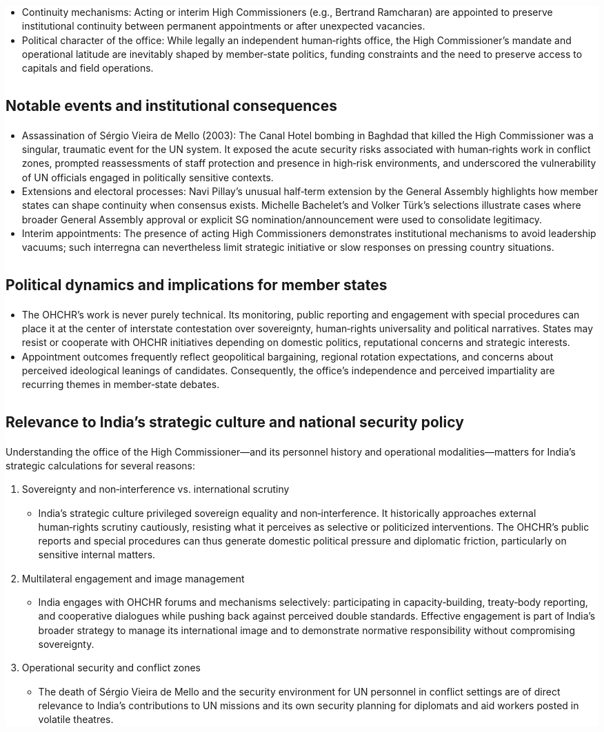 - Continuity mechanisms: Acting or interim High Commissioners (e.g., Bertrand Ramcharan) are appointed to preserve institutional continuity between permanent appointments or after unexpected vacancies.
- Political character of the office: While legally an independent human‑rights office, the High Commissioner’s mandate and operational latitude are inevitably shaped by member‑state politics, funding constraints and the need to preserve access to capitals and field operations.

## Notable events and institutional consequences
- Assassination of Sérgio Vieira de Mello (2003): The Canal Hotel bombing in Baghdad that killed the High Commissioner was a singular, traumatic event for the UN system. It exposed the acute security risks associated with human‑rights work in conflict zones, prompted reassessments of staff protection and presence in high‑risk environments, and underscored the vulnerability of UN officials engaged in politically sensitive contexts.
- Extensions and electoral processes: Navi Pillay’s unusual half‑term extension by the General Assembly highlights how member states can shape continuity when consensus exists. Michelle Bachelet’s and Volker Türk’s selections illustrate cases where broader General Assembly approval or explicit SG nomination/announcement were used to consolidate legitimacy.
- Interim appointments: The presence of acting High Commissioners demonstrates institutional mechanisms to avoid leadership vacuums; such interregna can nevertheless limit strategic initiative or slow responses on pressing country situations.

## Political dynamics and implications for member states
- The OHCHR’s work is never purely technical. Its monitoring, public reporting and engagement with special procedures can place it at the center of interstate contestation over sovereignty, human‑rights universality and political narratives. States may resist or cooperate with OHCHR initiatives depending on domestic politics, reputational concerns and strategic interests.
- Appointment outcomes frequently reflect geopolitical bargaining, regional rotation expectations, and concerns about perceived ideological leanings of candidates. Consequently, the office’s independence and perceived impartiality are recurring themes in member‑state debates.

## Relevance to India’s strategic culture and national security policy
Understanding the office of the High Commissioner—and its personnel history and operational modalities—matters for India’s strategic calculations for several reasons:

1. Sovereignty and non‑interference vs. international scrutiny  
   - India’s strategic culture privileged sovereign equality and non‑interference. It historically approaches external human‑rights scrutiny cautiously, resisting what it perceives as selective or politicized interventions. The OHCHR’s public reports and special procedures can thus generate domestic political pressure and diplomatic friction, particularly on sensitive internal matters.

2. Multilateral engagement and image management  
   - India engages with OHCHR forums and mechanisms selectively: participating in capacity‑building, treaty‑body reporting, and cooperative dialogues while pushing back against perceived double standards. Effective engagement is part of India’s broader strategy to manage its international image and to demonstrate normative responsibility without compromising sovereignty.

3. Operational security and conflict zones  
   - The death of Sérgio Vieira de Mello and the security environment for UN personnel in conflict settings are of direct relevance to India’s contributions to UN missions and its own security planning for diplomats and aid workers posted in volatile theatres.
